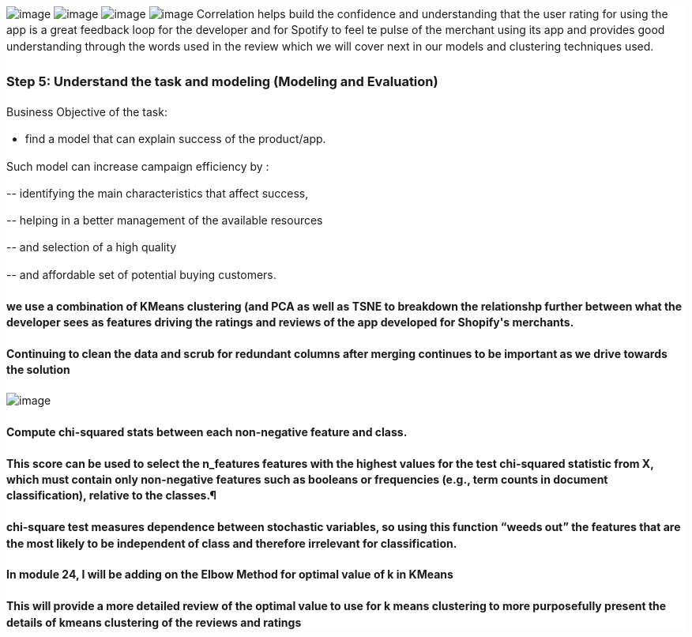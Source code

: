 <img width="1559" alt="image" src="https://user-images.githubusercontent.com/115063137/218898183-0d4e5a8e-4cf4-49ea-a58f-f86625786c39.png">
<img width="1332" alt="image" src="https://user-images.githubusercontent.com/115063137/218898221-3d30817d-a7e6-4e68-9937-80577f050b1e.png">
<img width="1560" alt="image" src="https://user-images.githubusercontent.com/115063137/218898301-04d2c9b9-af8d-4415-83ad-b27989e175ec.png">

<img width="1351" alt="image" src="https://user-images.githubusercontent.com/115063137/218898396-d4a0c0f3-1f65-43a5-bea5-86f9ebd83675.png">
Correlation helps build the confidence and understanding that the user rating for using the app is a great feedback loop for the developer and for Spotify to feel te pulse of the merchant using its app and provides good understanding through the words used in the review which we will cover next in our models and clustering techniques used.

### Step 5: Understand the task and modeling (Modeling and Evaluation)
Business Objective of the task:

- find a model that can explain success of the product/app.

Such model can increase campaign efficiency by :

-- identifying the main characteristics that affect success,

-- helping in a better management of the available resources

-- and selection of a high quality

-- and affordable set of potential buying customers.

#### we use a combination of KMeans clustering (and PCA as well as TSNE to breakdown the relationshp further between what the developer sees as features driving the ratings and reviews of the app developed for Shopify's merchants.

#### Continuing to clean the data and scrub for redundant columns after merging continues to be important as we drive towards the solution
<img width="1578" alt="image" src="https://user-images.githubusercontent.com/115063137/218898914-799e3c70-cdb0-4fa5-9281-f4d3154253fb.png">

#### Compute chi-squared stats between each non-negative feature and class.

#### This score can be used to select the n_features features with the highest values for the test chi-squared statistic from X, which must contain only non-negative features such as booleans or frequencies (e.g., term counts in document classification), relative to the classes.¶

#### chi-square test measures dependence between stochastic variables, so using this function “weeds out” the features that are the most likely to be independent of class and therefore irrelevant for classification.

#### In module 24, I will be adding on the Elbow Method for optimal value of k in KMeans
#### This will provide a more detailed review of the optimal value to use for k means clustering to more purposefully present the details of kmeans clustering of the reviews and ratings
